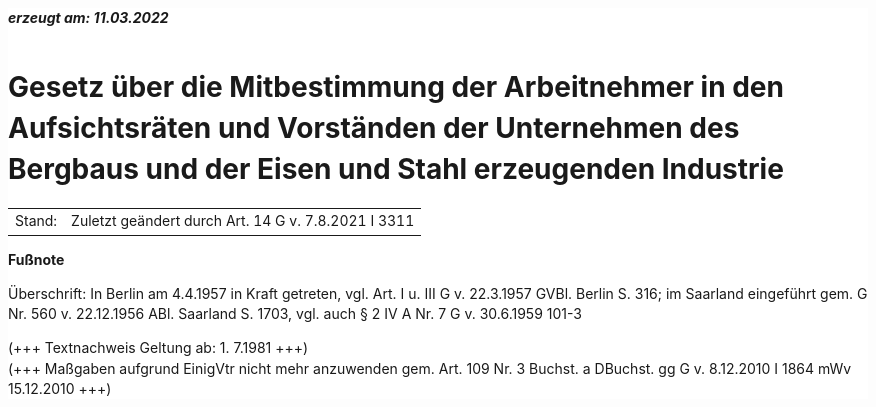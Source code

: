 </tr>

<tr align="center" valign="bottom">

<td colspan="2">

  
  

##### erzeugt am: 11.03.2022

</td>

</tr>

</table>

<span id="BJNR003470951.html"></span>

# Gesetz über die Mitbestimmung der Arbeitnehmer in den Aufsichtsräten und Vorständen der Unternehmen des Bergbaus und der Eisen und Stahl erzeugenden Industrie

<div>

<div class="jnhtml">

|        |                                                     |
| ------ | --------------------------------------------------- |
| Stand: | Zuletzt geändert durch Art. 14 G v. 7.8.2021 I 3311 |

</div>

</div>

<div>

  
**Fußnote**

<div class="jnhtml">

<div>

<div class="jurAbsatz">

Überschrift: In Berlin am 4.4.1957 in Kraft getreten, vgl. Art. I u. III
G v. 22.3.1957 GVBl. Berlin S. 316; im Saarland eingeführt gem. G Nr.
560 v. 22.12.1956 ABl. Saarland S. 1703, vgl. auch § 2 IV A Nr. 7 G v.
30.6.1959 101-3

</div>

<div class="jurAbsatz">

  
(+++ Textnachweis Geltung ab: 1. 7.1981 +++)  
(+++ Maßgaben aufgrund EinigVtr nicht mehr anzuwenden gem. Art. 109 Nr.
3 Buchst. a DBuchst. gg G v. 8.12.2010 I 1864 mWv 15.12.2010 +++)

</div>
